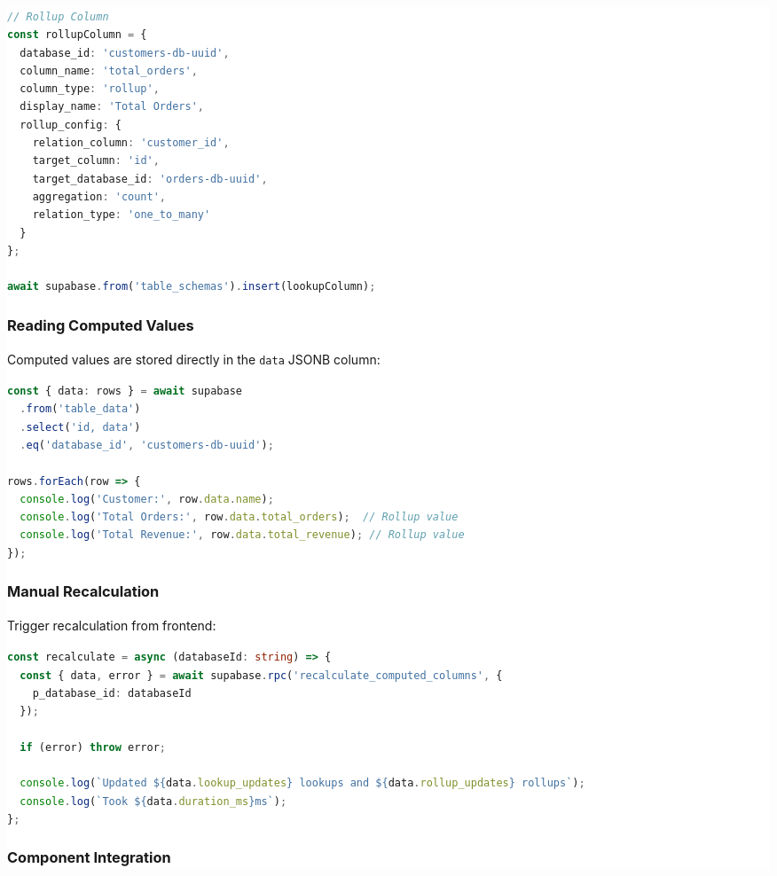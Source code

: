 ```typescript
// Rollup Column
const rollupColumn = {
  database_id: 'customers-db-uuid',
  column_name: 'total_orders',
  column_type: 'rollup',
  display_name: 'Total Orders',
  rollup_config: {
    relation_column: 'customer_id',
    target_column: 'id',
    target_database_id: 'orders-db-uuid',
    aggregation: 'count',
    relation_type: 'one_to_many'
  }
};

await supabase.from('table_schemas').insert(lookupColumn);
```

### Reading Computed Values

Computed values are stored directly in the `data` JSONB column:

```typescript
const { data: rows } = await supabase
  .from('table_data')
  .select('id, data')
  .eq('database_id', 'customers-db-uuid');

rows.forEach(row => {
  console.log('Customer:', row.data.name);
  console.log('Total Orders:', row.data.total_orders);  // Rollup value
  console.log('Total Revenue:', row.data.total_revenue); // Rollup value
});
```

### Manual Recalculation

Trigger recalculation from frontend:

```typescript
const recalculate = async (databaseId: string) => {
  const { data, error } = await supabase.rpc('recalculate_computed_columns', {
    p_database_id: databaseId
  });

  if (error) throw error;

  console.log(`Updated ${data.lookup_updates} lookups and ${data.rollup_updates} rollups`);
  console.log(`Took ${data.duration_ms}ms`);
};
```

### Component Integration
